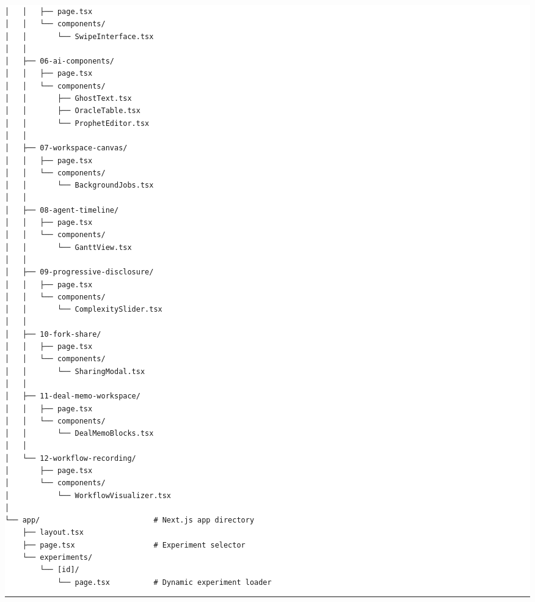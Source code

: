 ```
│   │   ├── page.tsx
│   │   └── components/
│   │       └── SwipeInterface.tsx
│   │
│   ├── 06-ai-components/
│   │   ├── page.tsx
│   │   └── components/
│   │       ├── GhostText.tsx
│   │       ├── OracleTable.tsx
│   │       └── ProphetEditor.tsx
│   │
│   ├── 07-workspace-canvas/
│   │   ├── page.tsx
│   │   └── components/
│   │       └── BackgroundJobs.tsx
│   │
│   ├── 08-agent-timeline/
│   │   ├── page.tsx
│   │   └── components/
│   │       └── GanttView.tsx
│   │
│   ├── 09-progressive-disclosure/
│   │   ├── page.tsx
│   │   └── components/
│   │       └── ComplexitySlider.tsx
│   │
│   ├── 10-fork-share/
│   │   ├── page.tsx
│   │   └── components/
│   │       └── SharingModal.tsx
│   │
│   ├── 11-deal-memo-workspace/
│   │   ├── page.tsx
│   │   └── components/
│   │       └── DealMemoBlocks.tsx
│   │
│   └── 12-workflow-recording/
│       ├── page.tsx
│       └── components/
│           └── WorkflowVisualizer.tsx
│
└── app/                          # Next.js app directory
    ├── layout.tsx
    ├── page.tsx                  # Experiment selector
    └── experiments/
        └── [id]/
            └── page.tsx          # Dynamic experiment loader
```

---
